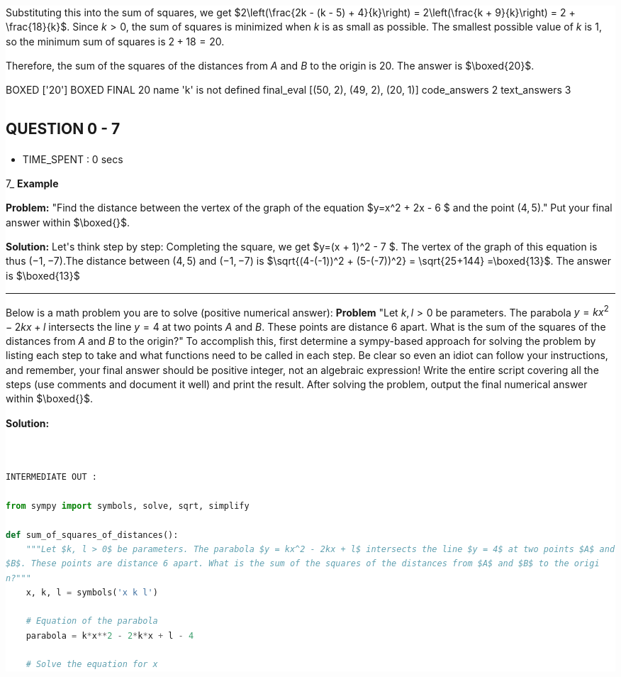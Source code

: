 Substituting this into the sum of squares, we get $2\left(\frac{2k - (k - 5) + 4}{k}\right) = 2\left(\frac{k + 9}{k}\right) = 2 + \frac{18}{k}$. Since $k > 0$, the sum of squares is minimized when $k$ is as small as possible. The smallest possible value of $k$ is $1$, so the minimum sum of squares is $2 + 18 = 20$.

Therefore, the sum of the squares of the distances from $A$ and $B$ to the origin is $20$. The answer is $\boxed{20}$.

BOXED ['20']
BOXED FINAL 20
name 'k' is not defined final_eval
[(50, 2), (49, 2), (20, 1)]
code_answers 2 text_answers 3



## QUESTION 0 - 7 
- TIME_SPENT : 0 secs

7_
**Example**

**Problem:** 
"Find the distance between the vertex of the graph of the equation $y=x^2 + 2x - 6 $ and the point $(4, 5)$."
Put your final answer within $\boxed{}$.

**Solution:** 
Let's think step by step:
Completing the square, we get $y=(x + 1)^2 - 7 $. The vertex of the graph of this equation is thus $(-1, -7)$.The distance between $(4, 5)$ and $(-1, -7)$ is $\sqrt{(4-(-1))^2 + (5-(-7))^2} = \sqrt{25+144} =\boxed{13}$. The answer is $\boxed{13}$


---

Below is a math problem you are to solve (positive numerical answer):
**Problem**
"Let $k, l > 0$ be parameters. The parabola $y = kx^2 - 2kx + l$ intersects the line $y = 4$ at two points $A$ and $B$. These points are distance 6 apart. What is the sum of the squares of the distances from $A$ and $B$ to the origin?"
To accomplish this, first determine a sympy-based approach for solving the problem by listing each step to take and what functions need to be called in each step. Be clear so even an idiot can follow your instructions, and remember, your final answer should be positive integer, not an algebraic expression!
Write the entire script covering all the steps (use comments and document it well) and print the result. After solving the problem, output the final numerical answer within $\boxed{}$.

**Solution:** 



```python


INTERMEDIATE OUT :

from sympy import symbols, solve, sqrt, simplify

def sum_of_squares_of_distances():
    """Let $k, l > 0$ be parameters. The parabola $y = kx^2 - 2kx + l$ intersects the line $y = 4$ at two points $A$ and $B$. These points are distance 6 apart. What is the sum of the squares of the distances from $A$ and $B$ to the origin?"""
    x, k, l = symbols('x k l')

    # Equation of the parabola
    parabola = k*x**2 - 2*k*x + l - 4

    # Solve the equation for x
```